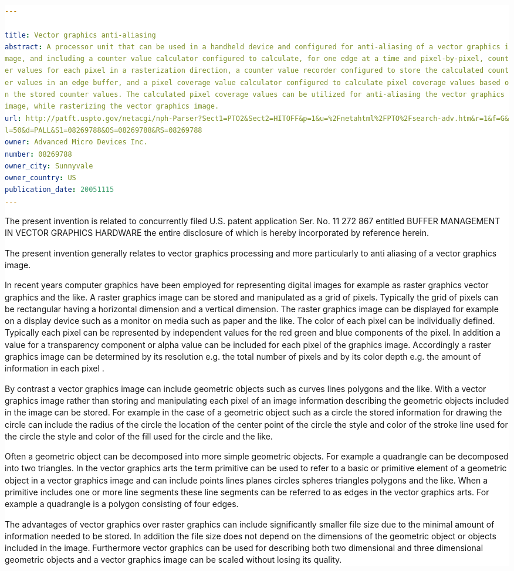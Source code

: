 ```yaml
---

title: Vector graphics anti-aliasing
abstract: A processor unit that can be used in a handheld device and configured for anti-aliasing of a vector graphics image, and including a counter value calculator configured to calculate, for one edge at a time and pixel-by-pixel, counter values for each pixel in a rasterization direction, a counter value recorder configured to store the calculated counter values in an edge buffer, and a pixel coverage value calculator configured to calculate pixel coverage values based on the stored counter values. The calculated pixel coverage values can be utilized for anti-aliasing the vector graphics image, while rasterizing the vector graphics image.
url: http://patft.uspto.gov/netacgi/nph-Parser?Sect1=PTO2&Sect2=HITOFF&p=1&u=%2Fnetahtml%2FPTO%2Fsearch-adv.htm&r=1&f=G&l=50&d=PALL&S1=08269788&OS=08269788&RS=08269788
owner: Advanced Micro Devices Inc.
number: 08269788
owner_city: Sunnyvale
owner_country: US
publication_date: 20051115
---
```

The present invention is related to concurrently filed U.S. patent application Ser. No. 11 272 867 entitled BUFFER MANAGEMENT IN VECTOR GRAPHICS HARDWARE the entire disclosure of which is hereby incorporated by reference herein.

The present invention generally relates to vector graphics processing and more particularly to anti aliasing of a vector graphics image.

In recent years computer graphics have been employed for representing digital images for example as raster graphics vector graphics and the like. A raster graphics image can be stored and manipulated as a grid of pixels. Typically the grid of pixels can be rectangular having a horizontal dimension and a vertical dimension. The raster graphics image can be displayed for example on a display device such as a monitor on media such as paper and the like. The color of each pixel can be individually defined. Typically each pixel can be represented by independent values for the red green and blue components of the pixel. In addition a value for a transparency component or alpha value can be included for each pixel of the graphics image. Accordingly a raster graphics image can be determined by its resolution e.g. the total number of pixels and by its color depth e.g. the amount of information in each pixel .

By contrast a vector graphics image can include geometric objects such as curves lines polygons and the like. With a vector graphics image rather than storing and manipulating each pixel of an image information describing the geometric objects included in the image can be stored. For example in the case of a geometric object such as a circle the stored information for drawing the circle can include the radius of the circle the location of the center point of the circle the style and color of the stroke line used for the circle the style and color of the fill used for the circle and the like.

Often a geometric object can be decomposed into more simple geometric objects. For example a quadrangle can be decomposed into two triangles. In the vector graphics arts the term primitive can be used to refer to a basic or primitive element of a geometric object in a vector graphics image and can include points lines planes circles spheres triangles polygons and the like. When a primitive includes one or more line segments these line segments can be referred to as edges in the vector graphics arts. For example a quadrangle is a polygon consisting of four edges.

The advantages of vector graphics over raster graphics can include significantly smaller file size due to the minimal amount of information needed to be stored. In addition the file size does not depend on the dimensions of the geometric object or objects included in the image. Furthermore vector graphics can be used for describing both two dimensional and three dimensional geometric objects and a vector graphics image can be scaled without losing its quality.
